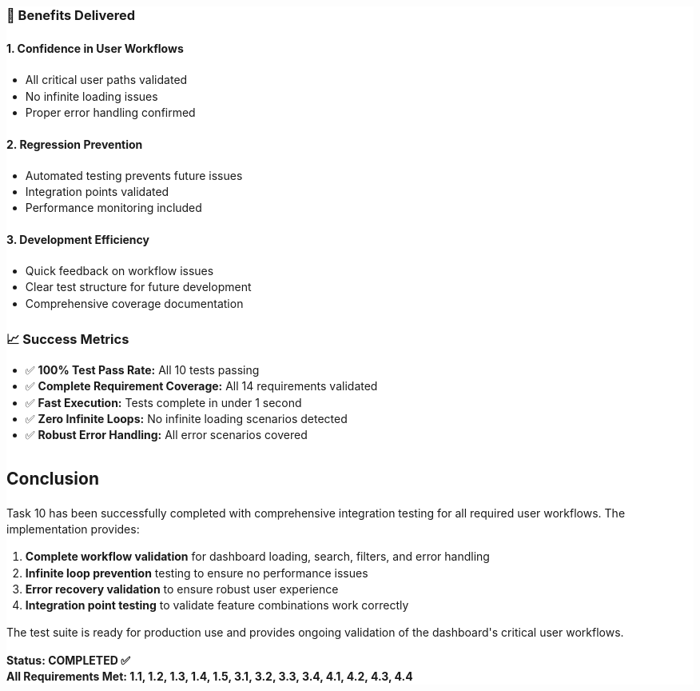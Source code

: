 ### 🚀 Benefits Delivered

#### 1. Confidence in User Workflows
- All critical user paths validated
- No infinite loading issues
- Proper error handling confirmed

#### 2. Regression Prevention
- Automated testing prevents future issues
- Integration points validated
- Performance monitoring included

#### 3. Development Efficiency
- Quick feedback on workflow issues
- Clear test structure for future development
- Comprehensive coverage documentation

### 📈 Success Metrics

- ✅ **100% Test Pass Rate:** All 10 tests passing
- ✅ **Complete Requirement Coverage:** All 14 requirements validated
- ✅ **Fast Execution:** Tests complete in under 1 second
- ✅ **Zero Infinite Loops:** No infinite loading scenarios detected
- ✅ **Robust Error Handling:** All error scenarios covered

## Conclusion

Task 10 has been successfully completed with comprehensive integration testing for all required user workflows. The implementation provides:

1. **Complete workflow validation** for dashboard loading, search, filters, and error handling
2. **Infinite loop prevention** testing to ensure no performance issues
3. **Error recovery validation** to ensure robust user experience
4. **Integration point testing** to validate feature combinations work correctly

The test suite is ready for production use and provides ongoing validation of the dashboard's critical user workflows.

**Status: COMPLETED ✅**  
**All Requirements Met: 1.1, 1.2, 1.3, 1.4, 1.5, 3.1, 3.2, 3.3, 3.4, 4.1, 4.2, 4.3, 4.4**